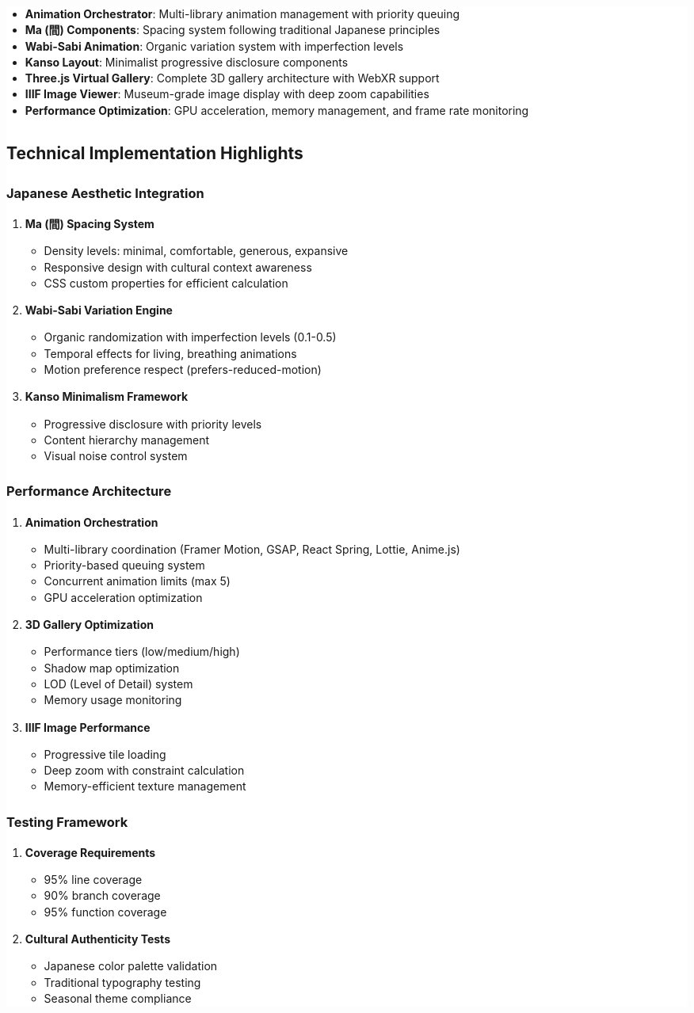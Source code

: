 - **Animation Orchestrator**: Multi-library animation management with priority queuing
- **Ma (間) Components**: Spacing system following traditional Japanese principles
- **Wabi-Sabi Animation**: Organic variation system with imperfection levels
- **Kanso Layout**: Minimalist progressive disclosure components
- **Three.js Virtual Gallery**: Complete 3D gallery architecture with WebXR support
- **IIIF Image Viewer**: Museum-grade image display with deep zoom capabilities
- **Performance Optimization**: GPU acceleration, memory management, and frame rate monitoring

## Technical Implementation Highlights

### Japanese Aesthetic Integration
1. **Ma (間) Spacing System**
   - Density levels: minimal, comfortable, generous, expansive
   - Responsive design with cultural context awareness
   - CSS custom properties for efficient calculation

2. **Wabi-Sabi Variation Engine**
   - Organic randomization with imperfection levels (0.1-0.5)
   - Temporal effects for living, breathing animations
   - Motion preference respect (prefers-reduced-motion)

3. **Kanso Minimalism Framework**
   - Progressive disclosure with priority levels
   - Content hierarchy management
   - Visual noise control system

### Performance Architecture
1. **Animation Orchestration**
   - Multi-library coordination (Framer Motion, GSAP, React Spring, Lottie, Anime.js)
   - Priority-based queuing system
   - Concurrent animation limits (max 5)
   - GPU acceleration optimization

2. **3D Gallery Optimization**
   - Performance tiers (low/medium/high)
   - Shadow map optimization
   - LOD (Level of Detail) system
   - Memory usage monitoring

3. **IIIF Image Performance**
   - Progressive tile loading
   - Deep zoom with constraint calculation
   - Memory-efficient texture management

### Testing Framework
1. **Coverage Requirements**
   - 95% line coverage
   - 90% branch coverage
   - 95% function coverage

2. **Cultural Authenticity Tests**
   - Japanese color palette validation
   - Traditional typography testing
   - Seasonal theme compliance
